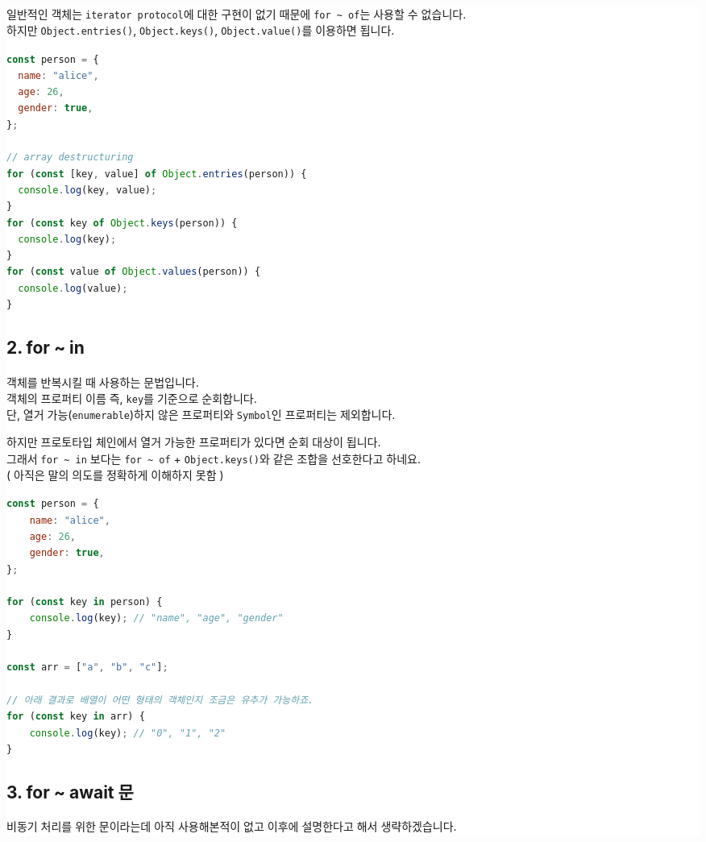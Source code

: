 일반적인 객체는 `iterator protocol`에 대한 구현이 없기 때문에 `for ~ of`는 사용할 수 없습니다.<br />
하지만 `Object.entries()`, `Object.keys()`, `Object.value()`를 이용하면 됩니다.<br />

```js
const person = {
  name: "alice",
  age: 26,
  gender: true,
};

// array destructuring
for (const [key, value] of Object.entries(person)) {
  console.log(key, value);
}
for (const key of Object.keys(person)) {
  console.log(key);
}
for (const value of Object.values(person)) {
  console.log(value);
}
```

## 2. for ~ in
객체를 반복시킬 때 사용하는 문법입니다.<br />
객체의 프로퍼티 이름 즉, `key`를 기준으로 순회합니다.<br />
단, 열거 가능(`enumerable`)하지 않은 프로퍼티와 `Symbol`인 프로퍼티는 제외합니다.<br />

하지만 프로토타입 체인에서 열거 가능한 프로퍼티가 있다면 순회 대상이 됩니다.<br />
그래서 `for ~ in` 보다는 `for ~ of` + `Object.keys()`와 같은 조합을 선호한다고 하네요.<br />
( 아직은 말의 의도를 정확하게 이해하지 못함 )<br />

```js
const person = {
    name: "alice",
    age: 26,
    gender: true,
};

for (const key in person) {
    console.log(key); // "name", "age", "gender"
}

const arr = ["a", "b", "c"];

// 아래 결과로 배열이 어떤 형태의 객체인지 조금은 유추가 가능하죠.
for (const key in arr) {
    console.log(key); // "0", "1", "2"
}
```

## 3. for ~ await 문
비동기 처리를 위한 문이라는데 아직 사용해본적이 없고 이후에 설명한다고 해서 생략하겠습니다.<br />
